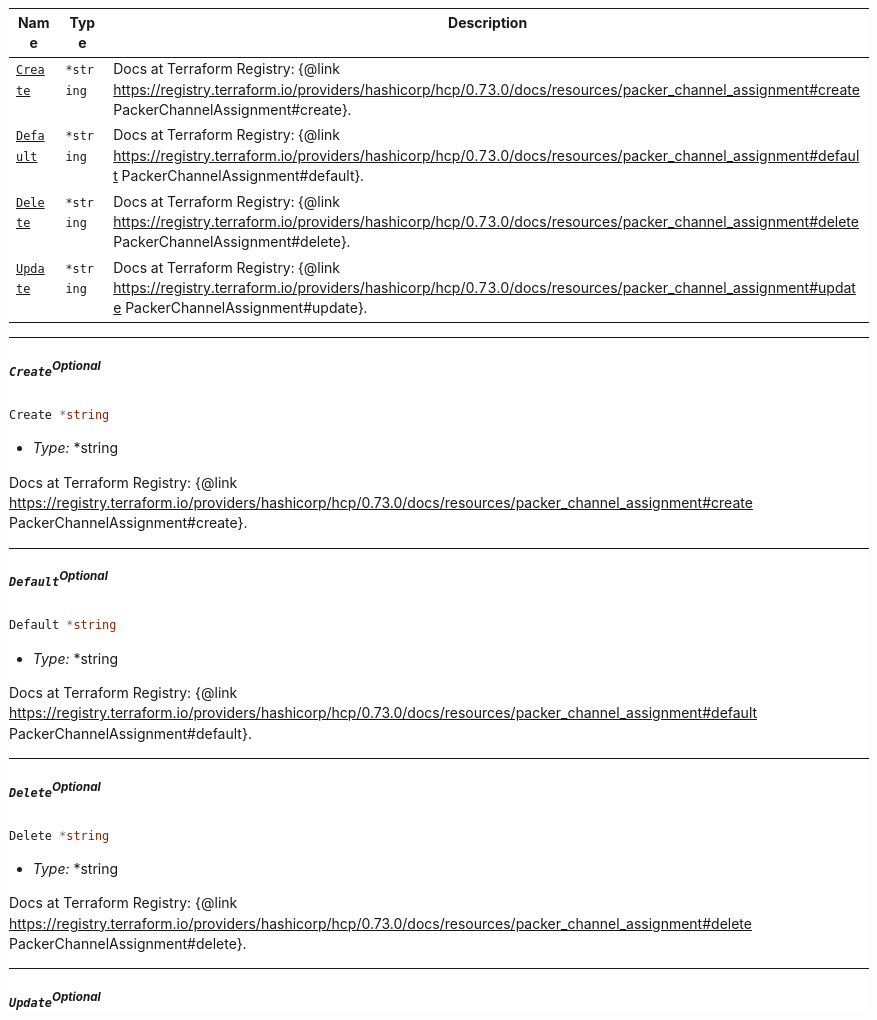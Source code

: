 | **Name** | **Type** | **Description** |
| --- | --- | --- |
| <code><a href="#@cdktf/provider-hcp.packerChannelAssignment.PackerChannelAssignmentTimeouts.property.create">Create</a></code> | <code>*string</code> | Docs at Terraform Registry: {@link https://registry.terraform.io/providers/hashicorp/hcp/0.73.0/docs/resources/packer_channel_assignment#create PackerChannelAssignment#create}. |
| <code><a href="#@cdktf/provider-hcp.packerChannelAssignment.PackerChannelAssignmentTimeouts.property.default">Default</a></code> | <code>*string</code> | Docs at Terraform Registry: {@link https://registry.terraform.io/providers/hashicorp/hcp/0.73.0/docs/resources/packer_channel_assignment#default PackerChannelAssignment#default}. |
| <code><a href="#@cdktf/provider-hcp.packerChannelAssignment.PackerChannelAssignmentTimeouts.property.delete">Delete</a></code> | <code>*string</code> | Docs at Terraform Registry: {@link https://registry.terraform.io/providers/hashicorp/hcp/0.73.0/docs/resources/packer_channel_assignment#delete PackerChannelAssignment#delete}. |
| <code><a href="#@cdktf/provider-hcp.packerChannelAssignment.PackerChannelAssignmentTimeouts.property.update">Update</a></code> | <code>*string</code> | Docs at Terraform Registry: {@link https://registry.terraform.io/providers/hashicorp/hcp/0.73.0/docs/resources/packer_channel_assignment#update PackerChannelAssignment#update}. |

---

##### `Create`<sup>Optional</sup> <a name="Create" id="@cdktf/provider-hcp.packerChannelAssignment.PackerChannelAssignmentTimeouts.property.create"></a>

```go
Create *string
```

- *Type:* *string

Docs at Terraform Registry: {@link https://registry.terraform.io/providers/hashicorp/hcp/0.73.0/docs/resources/packer_channel_assignment#create PackerChannelAssignment#create}.

---

##### `Default`<sup>Optional</sup> <a name="Default" id="@cdktf/provider-hcp.packerChannelAssignment.PackerChannelAssignmentTimeouts.property.default"></a>

```go
Default *string
```

- *Type:* *string

Docs at Terraform Registry: {@link https://registry.terraform.io/providers/hashicorp/hcp/0.73.0/docs/resources/packer_channel_assignment#default PackerChannelAssignment#default}.

---

##### `Delete`<sup>Optional</sup> <a name="Delete" id="@cdktf/provider-hcp.packerChannelAssignment.PackerChannelAssignmentTimeouts.property.delete"></a>

```go
Delete *string
```

- *Type:* *string

Docs at Terraform Registry: {@link https://registry.terraform.io/providers/hashicorp/hcp/0.73.0/docs/resources/packer_channel_assignment#delete PackerChannelAssignment#delete}.

---

##### `Update`<sup>Optional</sup> <a name="Update" id="@cdktf/provider-hcp.packerChannelAssignment.PackerChannelAssignmentTimeouts.property.update"></a>
